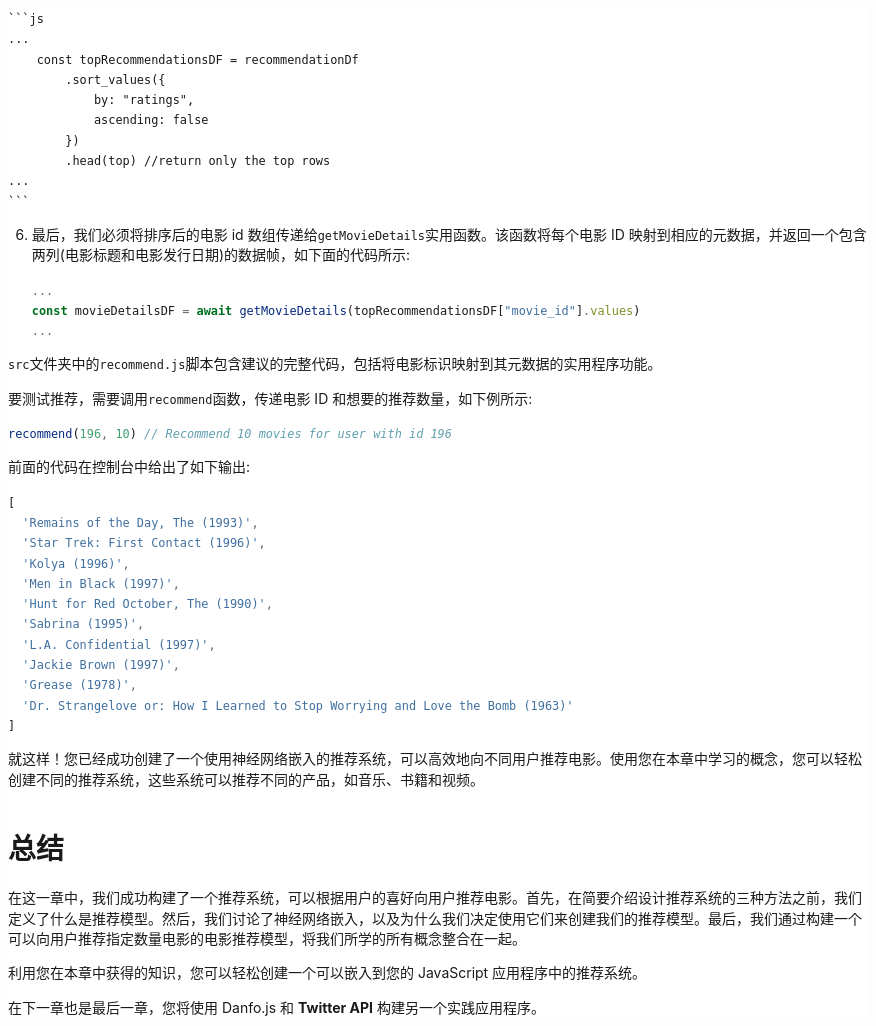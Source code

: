     ```js
    ...
        const topRecommendationsDF = recommendationDf
            .sort_values({
                by: "ratings",
                ascending: false
            })
            .head(top) //return only the top rows
    ...
    ```

6.  最后，我们必须将排序后的电影 id 数组传递给`getMovieDetails`实用函数。该函数将每个电影 ID 映射到相应的元数据，并返回一个包含两列(电影标题和电影发行日期)的数据帧，如下面的代码所示:

    ```js
    ...
    const movieDetailsDF = await getMovieDetails(topRecommendationsDF["movie_id"].values)
    ...
    ```

`src`文件夹中的`recommend.js`脚本包含建议的完整代码，包括将电影标识映射到其元数据的实用程序功能。

要测试推荐，需要调用`recommend`函数，传递电影 ID 和想要的推荐数量，如下例所示:

```js
recommend(196, 10) // Recommend 10 movies for user with id 196
```

前面的代码在控制台中给出了如下输出:

```js
[
  'Remains of the Day, The (1993)',
  'Star Trek: First Contact (1996)',
  'Kolya (1996)',
  'Men in Black (1997)',
  'Hunt for Red October, The (1990)',
  'Sabrina (1995)',
  'L.A. Confidential (1997)',
  'Jackie Brown (1997)',
  'Grease (1978)',
  'Dr. Strangelove or: How I Learned to Stop Worrying and Love the Bomb (1963)'
]
```

就这样！您已经成功创建了一个使用神经网络嵌入的推荐系统，可以高效地向不同用户推荐电影。使用您在本章中学习的概念，您可以轻松创建不同的推荐系统，这些系统可以推荐不同的产品，如音乐、书籍和视频。

# 总结

在这一章中，我们成功构建了一个推荐系统，可以根据用户的喜好向用户推荐电影。首先，在简要介绍设计推荐系统的三种方法之前，我们定义了什么是推荐模型。然后，我们讨论了神经网络嵌入，以及为什么我们决定使用它们来创建我们的推荐模型。最后，我们通过构建一个可以向用户推荐指定数量电影的电影推荐模型，将我们所学的所有概念整合在一起。

利用您在本章中获得的知识，您可以轻松创建一个可以嵌入到您的 JavaScript 应用程序中的推荐系统。

在下一章也是最后一章，您将使用 Danfo.js 和 **Twitter API** 构建另一个实践应用程序。
